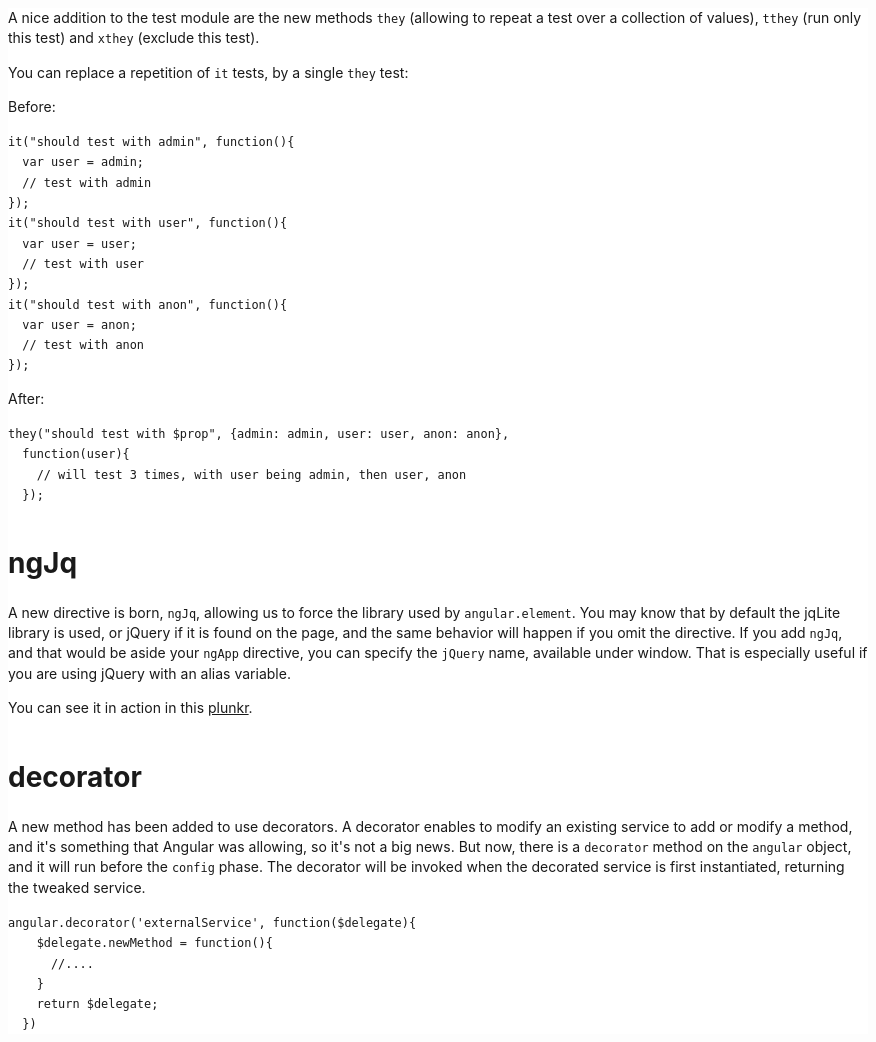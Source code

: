 A nice addition to the test module are the new methods `they`
(allowing to repeat a test over a collection of values),
`tthey` (run only this test) and `xthey` (exclude this test).

You can replace a repetition of `it` tests, by a single `they` test:

Before:

    it("should test with admin", function(){
      var user = admin;
      // test with admin
    });
    it("should test with user", function(){
      var user = user;
      // test with user
    });
    it("should test with anon", function(){
      var user = anon;
      // test with anon
    });

After:

    they("should test with $prop", {admin: admin, user: user, anon: anon},
      function(user){
        // will test 3 times, with user being admin, then user, anon
      });

# ngJq

A new directive is born, `ngJq`, allowing us to force the library used by `angular.element`.
You may know that by default the jqLite library is used, or jQuery if it is found on the page,
and the same behavior will happen if you omit the directive.
If you add `ngJq`, and that would be aside your `ngApp` directive, you can specify the `jQuery` name,
available under window. That is especially useful if you are using jQuery with an alias variable.

You can see it in action in this [plunkr](http://plnkr.co/edit/5KvRqYUAgqrPivH8h1tM?p=preview).

# decorator

A new method has been added to use decorators. A decorator enables to modify an
existing service to add or modify a method, and it's something that Angular was
allowing, so it's not a big news. But now, there is a `decorator` method on the
`angular` object, and it will run before the `config` phase.
The decorator will be invoked when the decorated service is first instantiated, returning the tweaked service.

    angular.decorator('externalService', function($delegate){
        $delegate.newMethod = function(){
          //....
        }
        return $delegate;
      })
